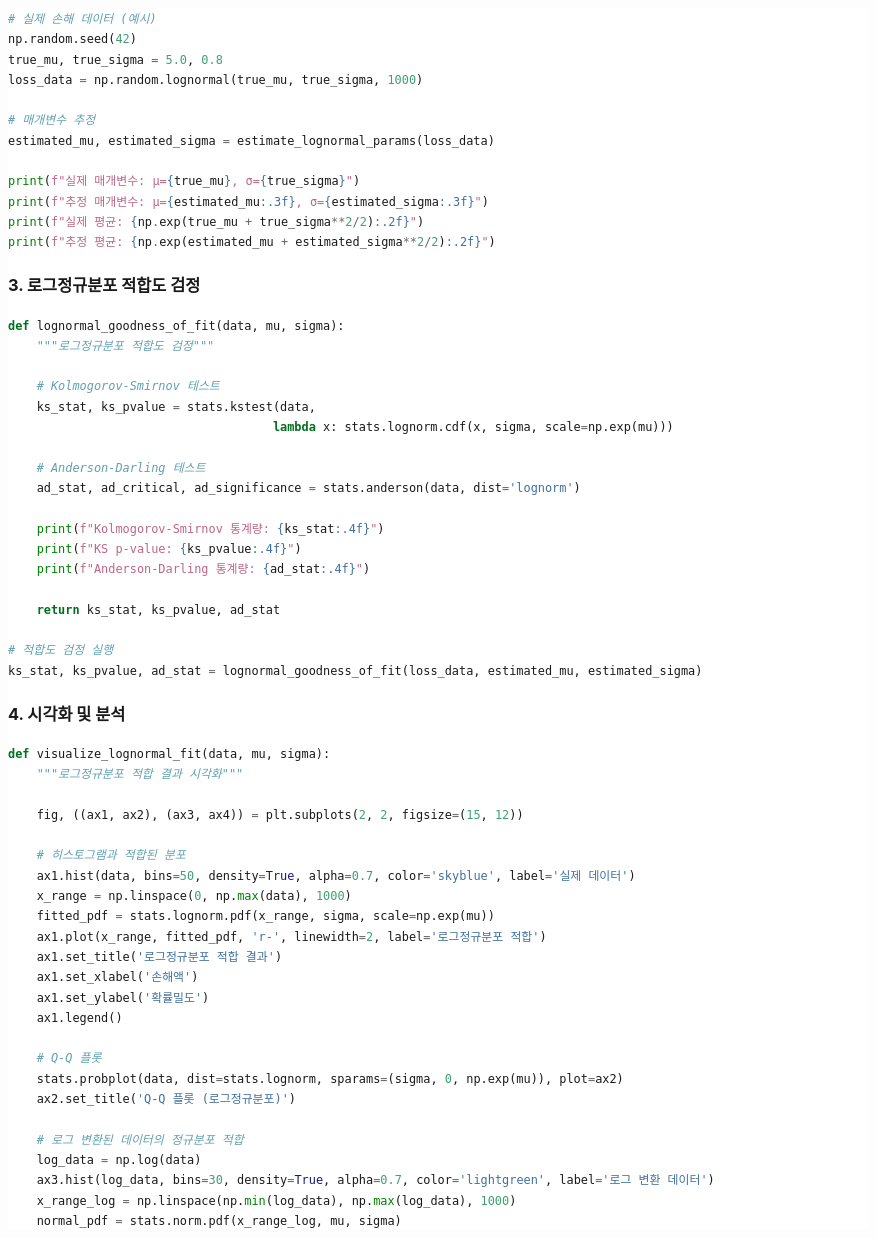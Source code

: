 ```python
# 실제 손해 데이터 (예시)
np.random.seed(42)
true_mu, true_sigma = 5.0, 0.8
loss_data = np.random.lognormal(true_mu, true_sigma, 1000)

# 매개변수 추정
estimated_mu, estimated_sigma = estimate_lognormal_params(loss_data)

print(f"실제 매개변수: μ={true_mu}, σ={true_sigma}")
print(f"추정 매개변수: μ={estimated_mu:.3f}, σ={estimated_sigma:.3f}")
print(f"실제 평균: {np.exp(true_mu + true_sigma**2/2):.2f}")
print(f"추정 평균: {np.exp(estimated_mu + estimated_sigma**2/2):.2f}")
```

### 3. 로그정규분포 적합도 검정

```python
def lognormal_goodness_of_fit(data, mu, sigma):
    """로그정규분포 적합도 검정"""
    
    # Kolmogorov-Smirnov 테스트
    ks_stat, ks_pvalue = stats.kstest(data, 
                                     lambda x: stats.lognorm.cdf(x, sigma, scale=np.exp(mu)))
    
    # Anderson-Darling 테스트
    ad_stat, ad_critical, ad_significance = stats.anderson(data, dist='lognorm')
    
    print(f"Kolmogorov-Smirnov 통계량: {ks_stat:.4f}")
    print(f"KS p-value: {ks_pvalue:.4f}")
    print(f"Anderson-Darling 통계량: {ad_stat:.4f}")
    
    return ks_stat, ks_pvalue, ad_stat

# 적합도 검정 실행
ks_stat, ks_pvalue, ad_stat = lognormal_goodness_of_fit(loss_data, estimated_mu, estimated_sigma)
```

### 4. 시각화 및 분석

```python
def visualize_lognormal_fit(data, mu, sigma):
    """로그정규분포 적합 결과 시각화"""
    
    fig, ((ax1, ax2), (ax3, ax4)) = plt.subplots(2, 2, figsize=(15, 12))
    
    # 히스토그램과 적합된 분포
    ax1.hist(data, bins=50, density=True, alpha=0.7, color='skyblue', label='실제 데이터')
    x_range = np.linspace(0, np.max(data), 1000)
    fitted_pdf = stats.lognorm.pdf(x_range, sigma, scale=np.exp(mu))
    ax1.plot(x_range, fitted_pdf, 'r-', linewidth=2, label='로그정규분포 적합')
    ax1.set_title('로그정규분포 적합 결과')
    ax1.set_xlabel('손해액')
    ax1.set_ylabel('확률밀도')
    ax1.legend()
    
    # Q-Q 플롯
    stats.probplot(data, dist=stats.lognorm, sparams=(sigma, 0, np.exp(mu)), plot=ax2)
    ax2.set_title('Q-Q 플롯 (로그정규분포)')
    
    # 로그 변환된 데이터의 정규분포 적합
    log_data = np.log(data)
    ax3.hist(log_data, bins=30, density=True, alpha=0.7, color='lightgreen', label='로그 변환 데이터')
    x_range_log = np.linspace(np.min(log_data), np.max(log_data), 1000)
    normal_pdf = stats.norm.pdf(x_range_log, mu, sigma)
```